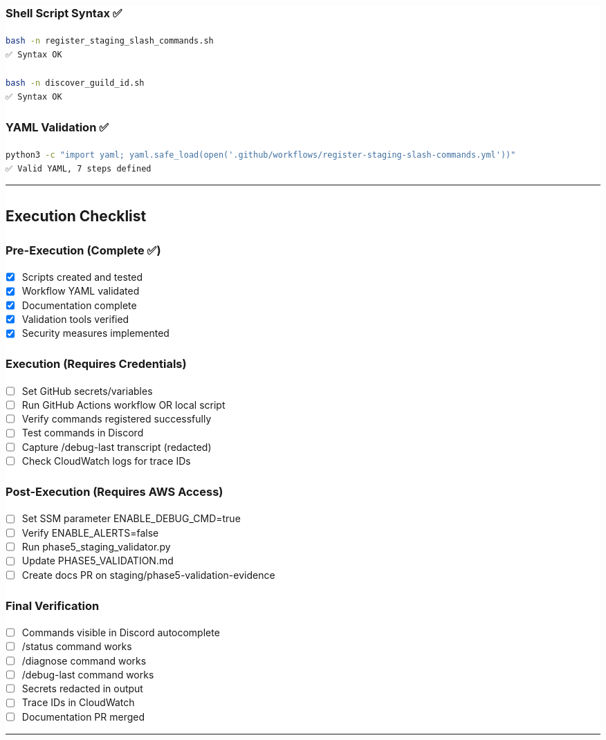 ### Shell Script Syntax ✅
```bash
bash -n register_staging_slash_commands.sh
✅ Syntax OK

bash -n discover_guild_id.sh
✅ Syntax OK
```

### YAML Validation ✅
```bash
python3 -c "import yaml; yaml.safe_load(open('.github/workflows/register-staging-slash-commands.yml'))"
✅ Valid YAML, 7 steps defined
```

---

## Execution Checklist

### Pre-Execution (Complete ✅)
- [x] Scripts created and tested
- [x] Workflow YAML validated
- [x] Documentation complete
- [x] Validation tools verified
- [x] Security measures implemented

### Execution (Requires Credentials)
- [ ] Set GitHub secrets/variables
- [ ] Run GitHub Actions workflow OR local script
- [ ] Verify commands registered successfully
- [ ] Test commands in Discord
- [ ] Capture /debug-last transcript (redacted)
- [ ] Check CloudWatch logs for trace IDs

### Post-Execution (Requires AWS Access)
- [ ] Set SSM parameter ENABLE_DEBUG_CMD=true
- [ ] Verify ENABLE_ALERTS=false
- [ ] Run phase5_staging_validator.py
- [ ] Update PHASE5_VALIDATION.md
- [ ] Create docs PR on staging/phase5-validation-evidence

### Final Verification
- [ ] Commands visible in Discord autocomplete
- [ ] /status command works
- [ ] /diagnose command works
- [ ] /debug-last command works
- [ ] Secrets redacted in output
- [ ] Trace IDs in CloudWatch
- [ ] Documentation PR merged

---